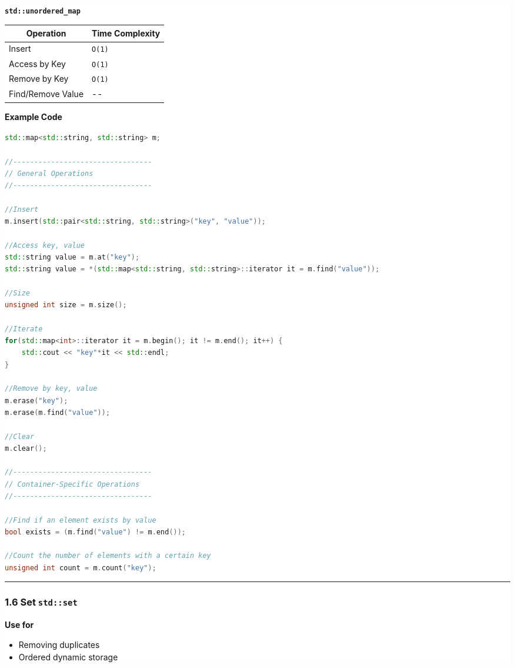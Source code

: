 **`std::unordered_map`**

| Operation           | Time Complexity |
|---------------------|-----------------|
| Insert              |          `O(1)` |
| Access by Key       |          `O(1)` |
| Remove by Key       |          `O(1)` |
| Find/Remove Value   |              -- |

**Example Code**
```c++
std::map<std::string, std::string> m;

//---------------------------------
// General Operations
//---------------------------------

//Insert
m.insert(std::pair<std::string, std::string>("key", "value"));

//Access key, value
std::string value = m.at("key");
std::string value = *(std::map<std::string, std::string>::iterator it = m.find("value"));

//Size
unsigned int size = m.size();

//Iterate
for(std::map<int>::iterator it = m.begin(); it != m.end(); it++) {
    std::cout << "key"*it << std::endl;
}

//Remove by key, value
m.erase("key");
m.erase(m.find("value"));

//Clear
m.clear();

//---------------------------------
// Container-Specific Operations
//---------------------------------

//Find if an element exists by value
bool exists = (m.find("value") != m.end());

//Count the number of elements with a certain key
unsigned int count = m.count("key");
```
-------------------------------------------------------
### 1.6 Set `std::set`
**Use for**
* Removing duplicates
* Ordered dynamic storage
